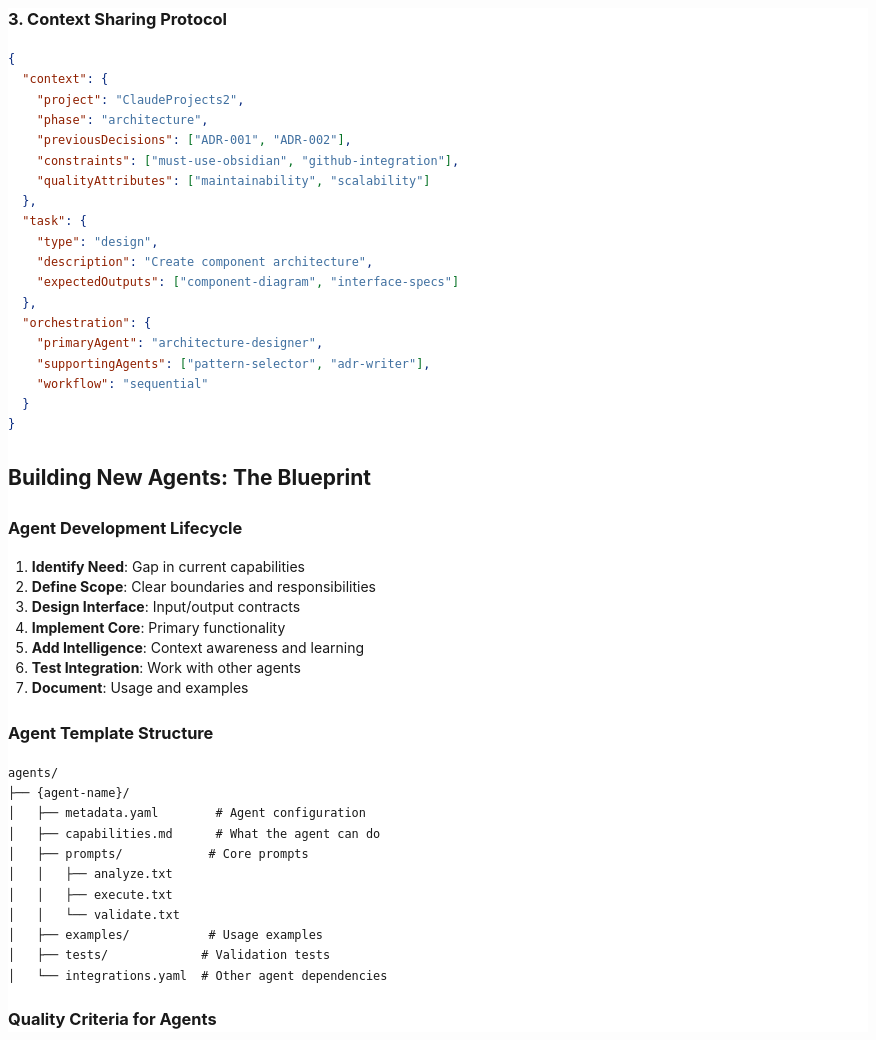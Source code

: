### 3. Context Sharing Protocol
```json
{
  "context": {
    "project": "ClaudeProjects2",
    "phase": "architecture",
    "previousDecisions": ["ADR-001", "ADR-002"],
    "constraints": ["must-use-obsidian", "github-integration"],
    "qualityAttributes": ["maintainability", "scalability"]
  },
  "task": {
    "type": "design",
    "description": "Create component architecture",
    "expectedOutputs": ["component-diagram", "interface-specs"]
  },
  "orchestration": {
    "primaryAgent": "architecture-designer",
    "supportingAgents": ["pattern-selector", "adr-writer"],
    "workflow": "sequential"
  }
}
```

## Building New Agents: The Blueprint

### Agent Development Lifecycle

1. **Identify Need**: Gap in current capabilities
2. **Define Scope**: Clear boundaries and responsibilities
3. **Design Interface**: Input/output contracts
4. **Implement Core**: Primary functionality
5. **Add Intelligence**: Context awareness and learning
6. **Test Integration**: Work with other agents
7. **Document**: Usage and examples

### Agent Template Structure
```
agents/
├── {agent-name}/
│   ├── metadata.yaml        # Agent configuration
│   ├── capabilities.md      # What the agent can do
│   ├── prompts/            # Core prompts
│   │   ├── analyze.txt
│   │   ├── execute.txt
│   │   └── validate.txt
│   ├── examples/           # Usage examples
│   ├── tests/             # Validation tests
│   └── integrations.yaml  # Other agent dependencies
```

### Quality Criteria for Agents
